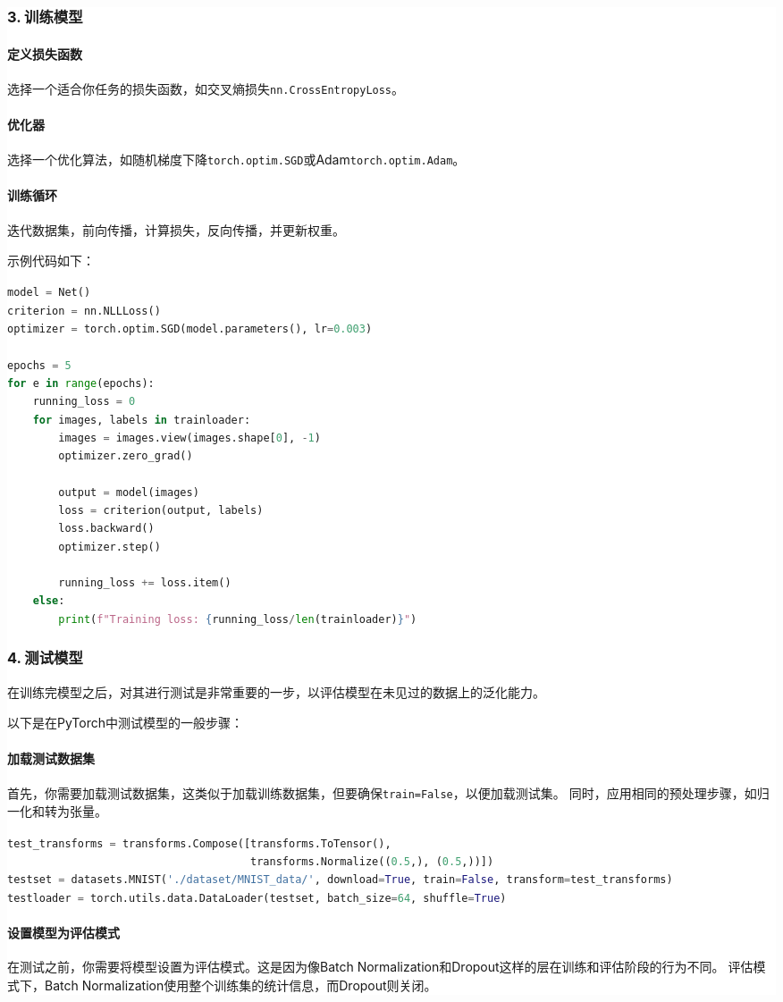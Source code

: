 
### 3. 训练模型
#### 定义损失函数
选择一个适合你任务的损失函数，如交叉熵损失`nn.CrossEntropyLoss`。

#### 优化器
选择一个优化算法，如随机梯度下降`torch.optim.SGD`或Adam`torch.optim.Adam`。

#### 训练循环
迭代数据集，前向传播，计算损失，反向传播，并更新权重。

示例代码如下：
```python
model = Net()
criterion = nn.NLLLoss()
optimizer = torch.optim.SGD(model.parameters(), lr=0.003)

epochs = 5
for e in range(epochs):
    running_loss = 0
    for images, labels in trainloader:
        images = images.view(images.shape[0], -1)
        optimizer.zero_grad()
        
        output = model(images)
        loss = criterion(output, labels)
        loss.backward()
        optimizer.step()
        
        running_loss += loss.item()
    else:
        print(f"Training loss: {running_loss/len(trainloader)}")
```

### 4. 测试模型

在训练完模型之后，对其进行测试是非常重要的一步，以评估模型在未见过的数据上的泛化能力。

以下是在PyTorch中测试模型的一般步骤：

#### 加载测试数据集
首先，你需要加载测试数据集，这类似于加载训练数据集，但要确保`train=False`，以便加载测试集。
同时，应用相同的预处理步骤，如归一化和转为张量。

```python
test_transforms = transforms.Compose([transforms.ToTensor(),
                                      transforms.Normalize((0.5,), (0.5,))])
testset = datasets.MNIST('./dataset/MNIST_data/', download=True, train=False, transform=test_transforms)
testloader = torch.utils.data.DataLoader(testset, batch_size=64, shuffle=True)
```

#### 设置模型为评估模式
在测试之前，你需要将模型设置为评估模式。这是因为像Batch Normalization和Dropout这样的层在训练和评估阶段的行为不同。
评估模式下，Batch Normalization使用整个训练集的统计信息，而Dropout则关闭。

